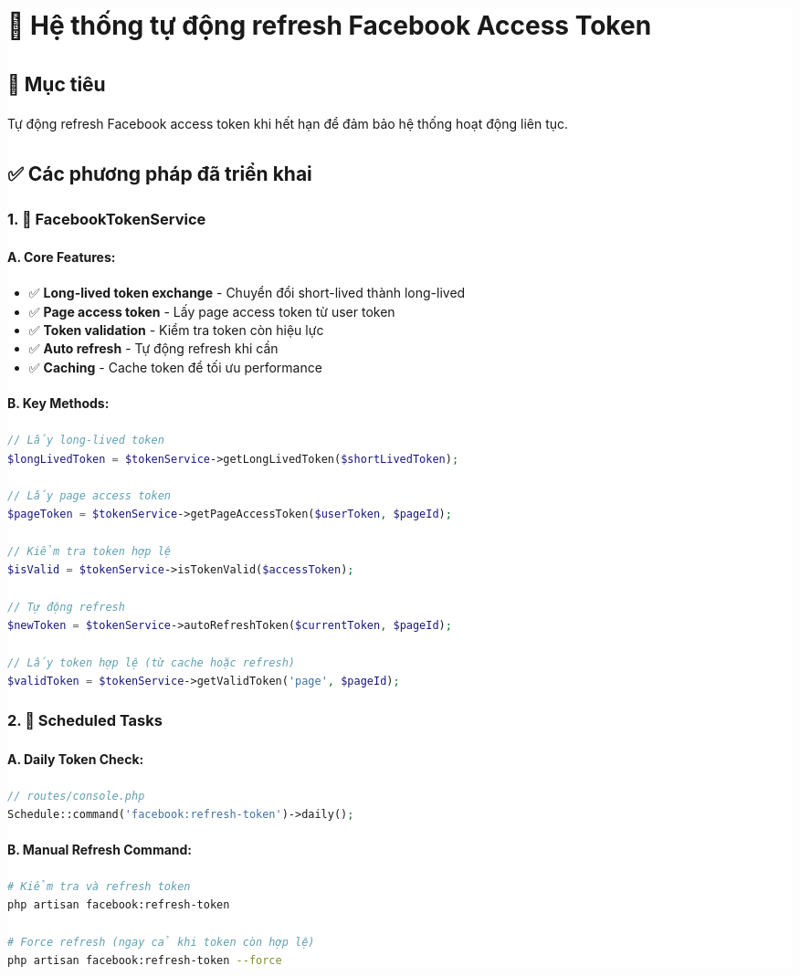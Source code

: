 # 🔄 Hệ thống tự động refresh Facebook Access Token

## 🎯 Mục tiêu

Tự động refresh Facebook access token khi hết hạn để đảm bảo hệ thống hoạt động liên tục.

## ✅ Các phương pháp đã triển khai

### **1. 🔧 FacebookTokenService**

#### **A. Core Features:**
- ✅ **Long-lived token exchange** - Chuyển đổi short-lived thành long-lived
- ✅ **Page access token** - Lấy page access token từ user token
- ✅ **Token validation** - Kiểm tra token còn hiệu lực
- ✅ **Auto refresh** - Tự động refresh khi cần
- ✅ **Caching** - Cache token để tối ưu performance

#### **B. Key Methods:**
```php
// Lấy long-lived token
$longLivedToken = $tokenService->getLongLivedToken($shortLivedToken);

// Lấy page access token
$pageToken = $tokenService->getPageAccessToken($userToken, $pageId);

// Kiểm tra token hợp lệ
$isValid = $tokenService->isTokenValid($accessToken);

// Tự động refresh
$newToken = $tokenService->autoRefreshToken($currentToken, $pageId);

// Lấy token hợp lệ (từ cache hoặc refresh)
$validToken = $tokenService->getValidToken('page', $pageId);
```

### **2. 📅 Scheduled Tasks**

#### **A. Daily Token Check:**
```php
// routes/console.php
Schedule::command('facebook:refresh-token')->daily();
```

#### **B. Manual Refresh Command:**
```bash
# Kiểm tra và refresh token
php artisan facebook:refresh-token

# Force refresh (ngay cả khi token còn hợp lệ)
php artisan facebook:refresh-token --force
```
